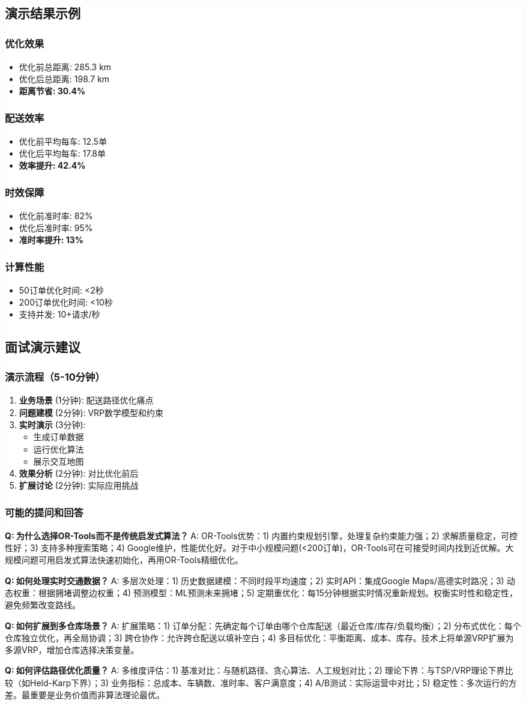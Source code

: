 ## 演示结果示例

### 优化效果
- 优化前总距离: 285.3 km
- 优化后总距离: 198.7 km
- **距离节省: 30.4%**

### 配送效率
- 优化前平均每车: 12.5单
- 优化后平均每车: 17.8单
- **效率提升: 42.4%**

### 时效保障
- 优化前准时率: 82%
- 优化后准时率: 95%
- **准时率提升: 13%**

### 计算性能
- 50订单优化时间: <2秒
- 200订单优化时间: <10秒
- 支持并发: 10+请求/秒

## 面试演示建议

### 演示流程（5-10分钟）
1. **业务场景** (1分钟): 配送路径优化痛点
2. **问题建模** (2分钟): VRP数学模型和约束
3. **实时演示** (3分钟):
   - 生成订单数据
   - 运行优化算法
   - 展示交互地图
4. **效果分析** (2分钟): 对比优化前后
5. **扩展讨论** (2分钟): 实际应用挑战

### 可能的提问和回答

**Q: 为什么选择OR-Tools而不是传统启发式算法？**
A: OR-Tools优势：1) 内置约束规划引擎，处理复杂约束能力强；2) 求解质量稳定，可控性好；3) 支持多种搜索策略；4) Google维护，性能优化好。对于中小规模问题(<200订单)，OR-Tools可在可接受时间内找到近优解。大规模问题可用启发式算法快速初始化，再用OR-Tools精细优化。

**Q: 如何处理实时交通数据？**
A: 多层次处理：1) 历史数据建模：不同时段平均速度；2) 实时API：集成Google Maps/高德实时路况；3) 动态权重：根据拥堵调整边权重；4) 预测模型：ML预测未来拥堵；5) 定期重优化：每15分钟根据实时情况重新规划。权衡实时性和稳定性，避免频繁改变路线。

**Q: 如何扩展到多仓库场景？**
A: 扩展策略：1) 订单分配：先确定每个订单由哪个仓库配送（最近仓库/库存/负载均衡）；2) 分布式优化：每个仓库独立优化，再全局协调；3) 跨仓协作：允许跨仓配送以填补空白；4) 多目标优化：平衡距离、成本、库存。技术上将单源VRP扩展为多源VRP，增加仓库选择决策变量。

**Q: 如何评估路径优化质量？**
A: 多维度评估：1) 基准对比：与随机路径、贪心算法、人工规划对比；2) 理论下界：与TSP/VRP理论下界比较（如Held-Karp下界）；3) 业务指标：总成本、车辆数、准时率、客户满意度；4) A/B测试：实际运营中对比；5) 稳定性：多次运行的方差。最重要是业务价值而非算法理论最优。
